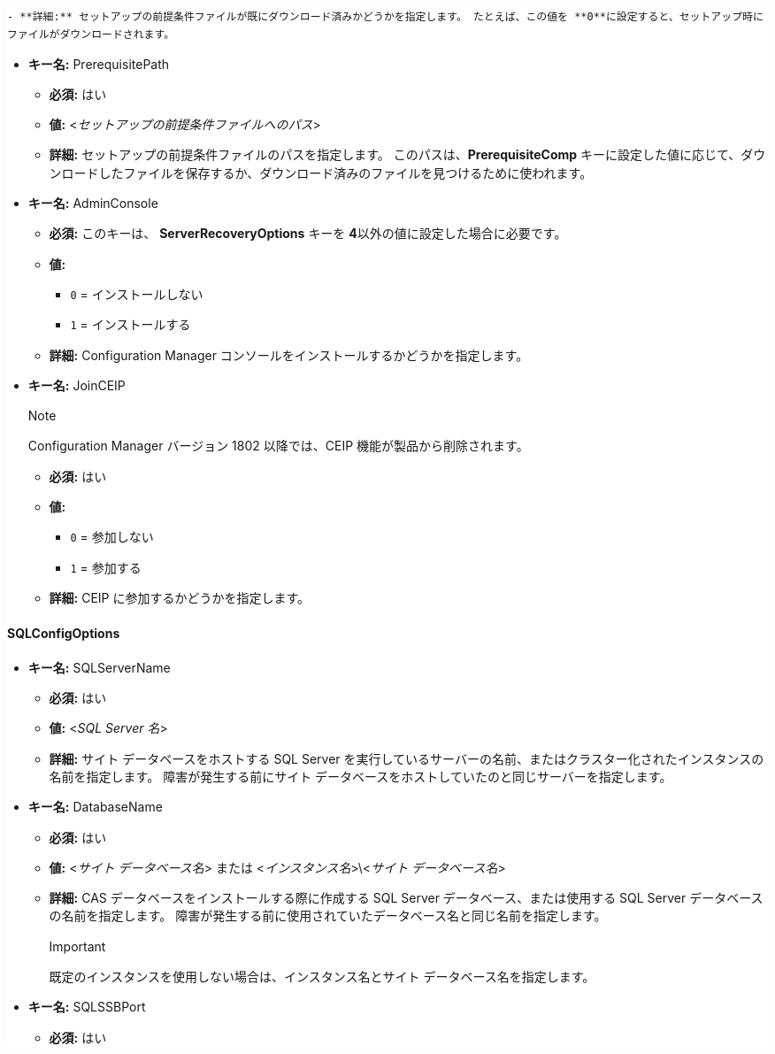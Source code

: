     - **詳細:** セットアップの前提条件ファイルが既にダウンロード済みかどうかを指定します。 たとえば、この値を **0**に設定すると、セットアップ時にファイルがダウンロードされます。  

- **キー名:** PrerequisitePath  

    - **必須:** はい  

    - **値:**  <*セットアップの前提条件ファイルへのパス*>  

    - **詳細:** セットアップの前提条件ファイルのパスを指定します。 このパスは、**PrerequisiteComp** キーに設定した値に応じて、ダウンロードしたファイルを保存するか、ダウンロード済みのファイルを見つけるために使われます。  

- **キー名:** AdminConsole  

    - **必須:** このキーは、 **ServerRecoveryOptions** キーを **4**以外の値に設定した場合に必要です。  

    - **値:**

        - `0` = インストールしない  

        - `1` = インストールする  

    - **詳細:** Configuration Manager コンソールをインストールするかどうかを指定します。  

- **キー名:** JoinCEIP  

    > [!Note]  
    > Configuration Manager バージョン 1802 以降では、CEIP 機能が製品から削除されます。

    - **必須:** はい  

    - **値:**

        - `0` = 参加しない  

        - `1` = 参加する  

    - **詳細:** CEIP に参加するかどうかを指定します。  

#### <a name="sqlconfigoptions"></a>SQLConfigOptions

- **キー名:** SQLServerName  

    - **必須:** はい  

    - **値:**  <*SQL Server 名*>  

    - **詳細:** サイト データベースをホストする SQL Server を実行しているサーバーの名前、またはクラスター化されたインスタンスの名前を指定します。 障害が発生する前にサイト データベースをホストしていたのと同じサーバーを指定します。  

- **キー名:** DatabaseName  

    - **必須:** はい  

    - **値:**  <*サイト データベース名*> または <*インスタンス名*>\\<*サイト データベース名*>

    - **詳細:** CAS データベースをインストールする際に作成する SQL Server データベース、または使用する SQL Server データベースの名前を指定します。 障害が発生する前に使用されていたデータベース名と同じ名前を指定します。  

        > [!IMPORTANT]  
        > 既定のインスタンスを使用しない場合は、インスタンス名とサイト データベース名を指定します。  

- **キー名:** SQLSSBPort  

    - **必須:** はい  

